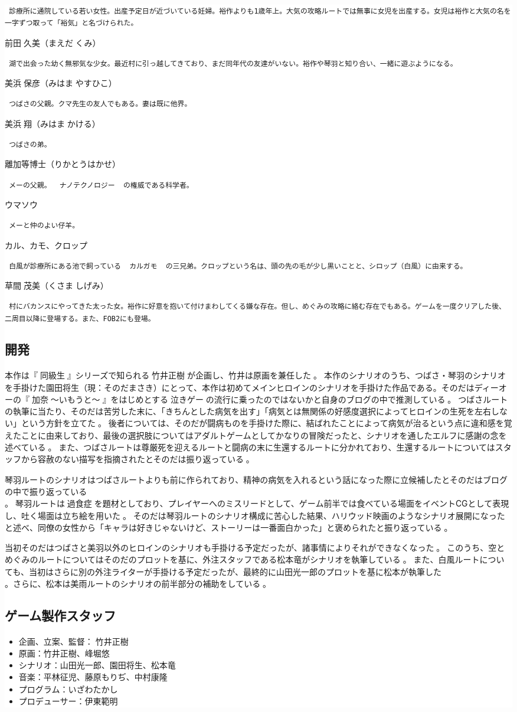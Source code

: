      診療所に通院している若い女性。出産予定日が近づいている妊婦。裕作よりも1歳年上。大気の攻略ルートでは無事に女児を出産する。女児は裕作と大気の名を一字ずつ取って「裕気」と名づけられた。 
前田 久美（まえだ くみ）

     湖で出会った幼く無邪気な少女。最近村に引っ越してきており、まだ同年代の友達がいない。裕作や琴羽と知り合い、一緒に遊ぶようになる。 
美浜 保彦（みはま やすひこ）

     つばさの父親。クマ先生の友人でもある。妻は既に他界。 
美浜 翔（みはま かける）

     つばさの弟。 
離加等博士（りかとうはかせ）

     メーの父親。  ナノテクノロジー  の権威である科学者。 
ウマソウ

     メーと仲のよい仔羊。 
カル、カモ、クロップ

     白風が診療所にある池で飼っている  カルガモ  の三兄弟。クロップという名は、頭の先の毛が少し黒いことと、シロップ（白風）に由来する。 
草間 茂美（くさま しげみ）

     村にバカンスにやってきた太った女。裕作に好意を抱いて付けまわしてくる嫌な存在。但し、めぐみの攻略に絡む存在でもある。ゲームを一度クリアした後、二周目以降に登場する。また、FOB2にも登場。 

##  開発  

本作は『  同級生  』シリーズで知られる  竹井正樹  が企画し、竹井は原画を兼任した    。
本作のシナリオのうち、つばさ・琴羽のシナリオを手掛けた園田将生（現：そのだまさき）にとって、本作は初めてメインヒロインのシナリオを手掛けた作品である。そのだはディーオーの『
加奈 〜いもうと〜  』をはじめとする  泣きゲー  の流行に乗ったのではないかと自身のブログの中で推測している    。
つばさルートの執筆に当たり、そのだは苦労した末に、「きちんとした病気を出す」「病気とは無関係の好感度選択によってヒロインの生死を左右しない」という方針を立てた
  。
後者については、そのだが闘病ものを手掛けた際に、結ばれたことによって病気が治るという点に違和感を覚えたことに由来しており、最後の選択肢についてはアダルトゲームとしてかなりの冒険だったと、シナリオを通したエルフに感謝の念を述べている
  。
また、つばさルートは尊厳死を迎えるルートと闘病の末に生還するルートに分かれており、生還するルートについてはスタッフから容赦のない描写を指摘されたとそのだは振り返っている
  。

琴羽ルートのシナリオはつばさルートよりも前に作られており、精神の病気を入れるという話になった際に立候補したとそのだはブログの中で振り返っている  
。 琴羽ルートは  過食症
を題材としており、プレイヤーへのミスリードとして、ゲーム前半では食べている場面をイベントCGとして表現し、吐く場面は立ち絵を用いた    。
そのだは琴羽ルートのシナリオ構成に苦心した結果、ハリウッド映画のようなシナリオ展開になったと述べ、同僚の女性から「キャラは好きじゃないけど、ストーリーは一番面白かった」と褒められたと振り返っている
  。

当初そのだはつばさと美羽以外のヒロインのシナリオも手掛ける予定だったが、諸事情によりそれができなくなった    。
このうち、空とめぐみのルートについてはそのだのプロットを基に、外注スタッフである松本竜がシナリオを執筆している    。
また、白風ルートについても、当初はさらに別の外注ライターが手掛ける予定だったが、最終的に山田光一郎のプロットを基に松本が執筆した  
。さらに、松本は美雨ルートのシナリオの前半部分の補助をしている    。

##  ゲーム製作スタッフ  

  * 企画、立案、監督：  竹井正樹 
  * 原画：竹井正樹、峰堀悠 
  * シナリオ：山田光一郎、園田将生、松本竜 
  * 音楽：平林征児、藤原もりぢ、中村康隆 
  * プログラム：いざわたかし 
  * プロデューサー：伊東範明 
